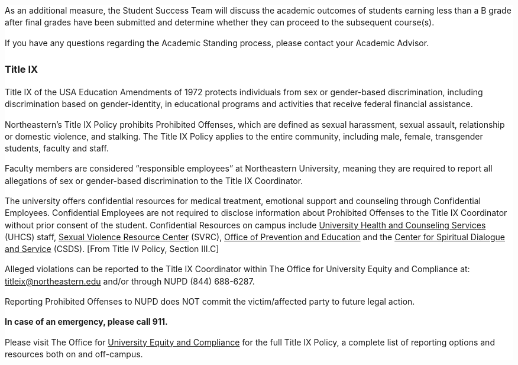 As an additional measure, the Student Success Team will discuss the academic outcomes of students earning less than a B grade after final grades have been submitted and determine whether they can proceed to the subsequent course(s).

If you have any questions regarding the Academic Standing process, please contact your Academic Advisor.

### Title IX

Title IX of the USA Education Amendments of 1972 protects individuals from sex or gender-based discrimination, including discrimination based on gender-identity, in educational programs and activities that receive federal financial assistance.

Northeastern’s Title IX Policy prohibits Prohibited Offenses, which are defined as sexual harassment, sexual assault, relationship or domestic violence, and stalking. The Title IX Policy applies to the entire community, including male, female, transgender students, faculty and staff.

Faculty members are considered “responsible employees” at Northeastern University, meaning they are required to report all allegations of sex or gender-based discrimination to the Title IX Coordinator.

The university offers confidential resources for medical treatment, emotional support and counseling through Confidential Employees. Confidential Employees are not required to disclose information about Prohibited Offenses to the Title IX Coordinator without prior consent of the student. Confidential Resources on campus include [University Health and Counseling Services](https://www.northeastern.edu/uhcs/) (UHCS) staff, [Sexual Violence Resource Center](https://studentlife.northeastern.edu/open/meet/sexual-violence-resource-center/) (SVRC), [Office of Prevention and Education](https://studentlife.northeastern.edu/open/) and the [Center for Spiritual Dialogue and Service](https://spirituallife.northeastern.edu/)  (CSDS). [From Title IV Policy, Section III.C]

Alleged violations can be reported to the Title IX Coordinator within The Office for University Equity and Compliance at: titleix@northeastern.edu and/or through NUPD (844) 688-6287.

Reporting Prohibited Offenses to NUPD does NOT commit the victim/affected party to future legal action.

**In case of an emergency, please call 911.**

Please visit The Office for [University Equity and Compliance](https://www.northeastern.edu/ouec/) for the full Title IX Policy, a complete list of reporting options and resources both on and off-campus.